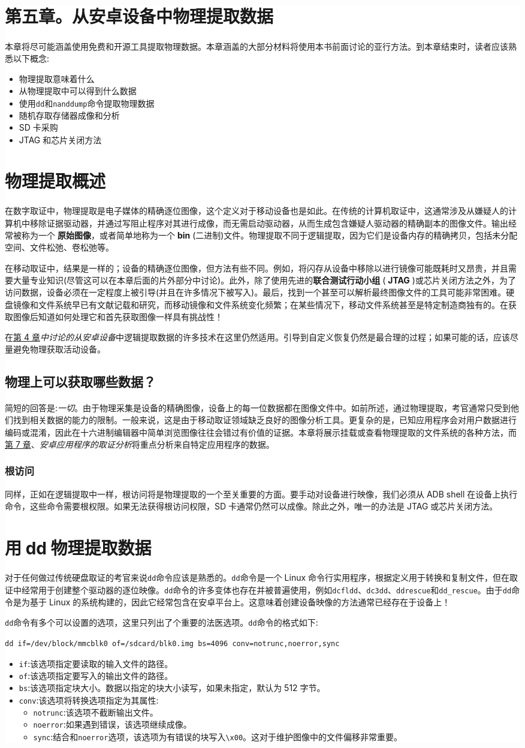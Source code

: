 # 第五章。从安卓设备中物理提取数据

本章将尽可能涵盖使用免费和开源工具提取物理数据。本章涵盖的大部分材料将使用本书前面讨论的亚行方法。到本章结束时，读者应该熟悉以下概念:

*   物理提取意味着什么
*   从物理提取中可以得到什么数据
*   使用`dd`和`nanddump`命令提取物理数据
*   随机存取存储器成像和分析
*   SD 卡采购
*   JTAG 和芯片关闭方法

# 物理提取概述

在数字取证中，物理提取是电子媒体的精确逐位图像，这个定义对于移动设备也是如此。在传统的计算机取证中，这通常涉及从嫌疑人的计算机中移除证据驱动器，并通过写阻止程序对其进行成像，而无需启动驱动器，从而生成包含嫌疑人驱动器的精确副本的图像文件。输出经常被称为一个 **原始图像**，或者简单地称为一个 **bin** (二进制)文件。物理提取不同于逻辑提取，因为它们是设备内存的精确拷贝，包括未分配空间、文件松弛、卷松弛等。

在移动取证中，结果是一样的；设备的精确逐位图像，但方法有些不同。例如，将闪存从设备中移除以进行镜像可能既耗时又昂贵，并且需要大量专业知识(尽管这可以在本章后面的片外部分中讨论)。此外，除了使用先进的**联合测试行动小组** ( **JTAG** )或芯片关闭方法之外，为了访问数据，设备必须在一定程度上被引导(并且在许多情况下被写入)。最后，找到一个甚至可以解析最终图像文件的工具可能非常困难。硬盘镜像和文件系统早已有文献记载和研究，而移动镜像和文件系统变化频繁；在某些情况下，移动文件系统甚至是特定制造商独有的。在获取图像后知道如何处理它和首先获取图像一样具有挑战性！

在[第 4 章](4.html "Chapter 4. Extracting Data Logically from Android Devices")*中讨论的从安卓设备*中逻辑提取数据的许多技术在这里仍然适用。引导到自定义恢复仍然是最合理的过程；如果可能的话，应该尽量避免物理获取活动设备。

## 物理上可以获取哪些数据？

简短的回答是:*一切*。由于物理采集是设备的精确图像，设备上的每一位数据都在图像文件中。如前所述，通过物理提取，考官通常只受到他们找到相关数据的能力的限制。一般来说，这是由于移动取证领域缺乏良好的图像分析工具。更复杂的是，已知应用程序会对用户数据进行编码或混淆，因此在十六进制编辑器中简单浏览图像往往会错过有价值的证据。本章将展示挂载或查看物理提取的文件系统的各种方法，而[第 7 章](7.html "Chapter 7. Forensic Analysis of Android Applications")、*安卓应用程序的取证分析*将重点分析来自特定应用程序的数据。

### 根访问

同样，正如在逻辑提取中一样，根访问将是物理提取的一个至关重要的方面。要手动对设备进行映像，我们必须从 ADB shell 在设备上执行命令，这些命令需要根权限。如果无法获得根访问权限，SD 卡通常仍然可以成像。除此之外，唯一的办法是 JTAG 或芯片关闭方法。

# 用 dd 物理提取数据

对于任何做过传统硬盘取证的考官来说`dd`命令应该是熟悉的。`dd`命令是一个 Linux 命令行实用程序，根据定义用于转换和复制文件，但在取证中经常用于创建整个驱动器的逐位映像。`dd`命令的许多变体也存在并被普遍使用，例如`dcfldd`、`dc3dd`、`ddrescue`和`dd_rescue`。由于`dd`命令是为基于 Linux 的系统构建的，因此它经常包含在安卓平台上。这意味着创建设备映像的方法通常已经存在于设备上！

`dd`命令有多个可以设置的选项，这里只列出了个重要的法医选项。`dd`命令的格式如下:

```
dd if=/dev/block/mmcblk0 of=/sdcard/blk0.img bs=4096 conv=notrunc,noerror,sync

```

*   `if`:该选项指定要读取的输入文件的路径。
*   `of`:该选项指定要写入的输出文件的路径。
*   `bs`:该选项指定块大小。数据以指定的块大小读写，如果未指定，默认为 512 字节。
*   `conv`:该选项将转换选项指定为其属性:
    *   `notrunc`:该选项不截断输出文件。
    *   `noerror`:如果遇到错误，该选项继续成像。
    *   `sync`:结合和`noerror`选项，该选项为有错误的块写入`\x00`。这对于维护图像中的文件偏移非常重要。
